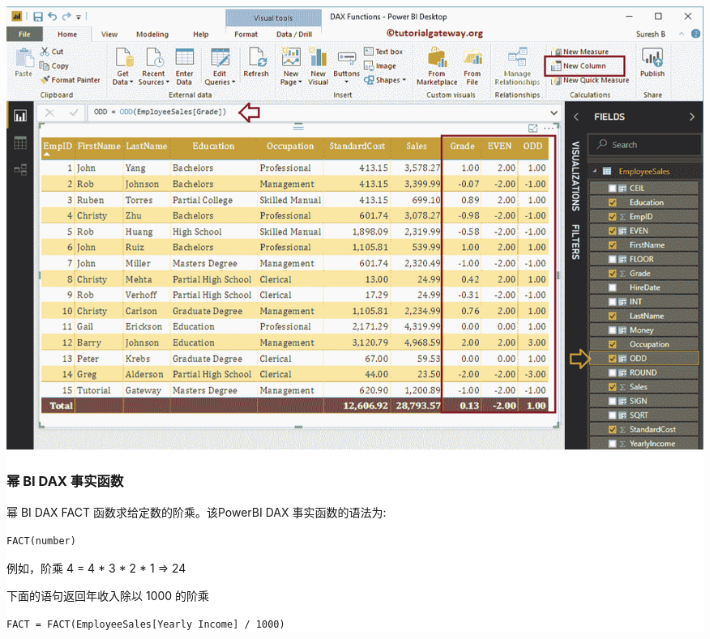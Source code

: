 ![Power BI DAX ODD function 12](img/a175dd9faec0d590d8efc72ed6cca60b.png)

### 幂 BI DAX 事实函数

幂 BI DAX FACT 函数求给定数的阶乘。该PowerBI DAX 事实函数的语法为:

```
FACT(number)
```

例如，阶乘 4 = 4 * 3 * 2 * 1 => 24

下面的语句返回年收入除以 1000 的阶乘

```
FACT = FACT(EmployeeSales[Yearly Income] / 1000)
```
